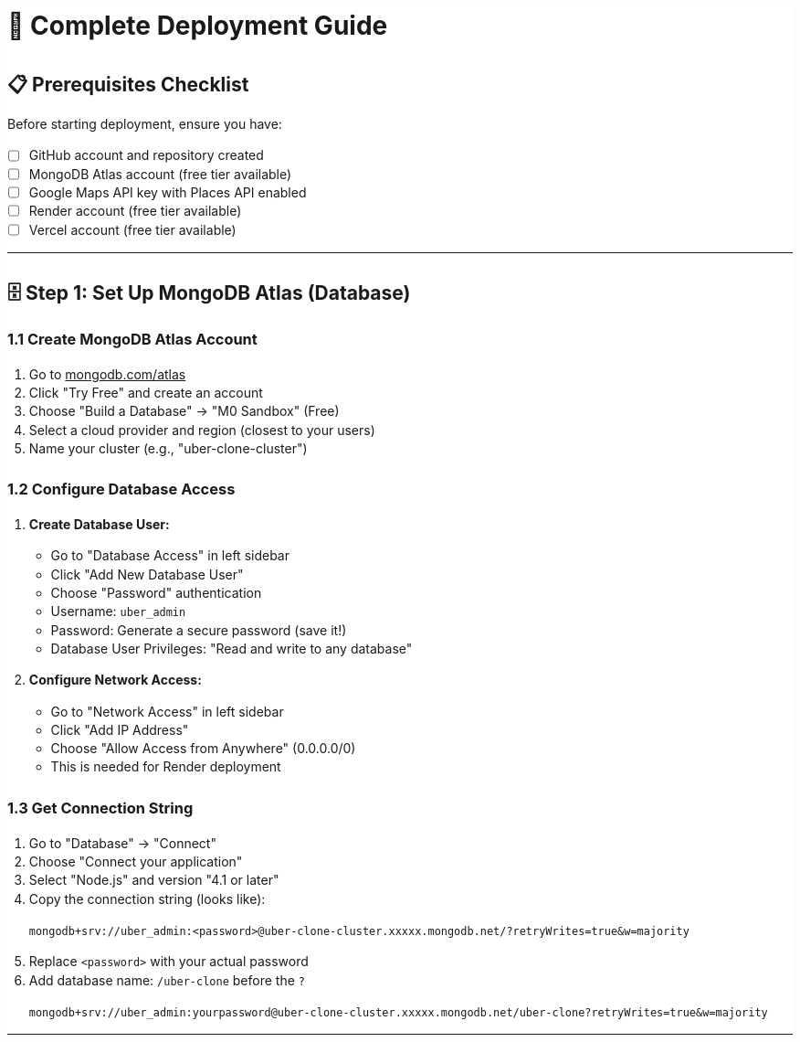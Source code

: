 # 🚀 Complete Deployment Guide

## 📋 Prerequisites Checklist

Before starting deployment, ensure you have:

- [ ] GitHub account and repository created
- [ ] MongoDB Atlas account (free tier available)
- [ ] Google Maps API key with Places API enabled
- [ ] Render account (free tier available)
- [ ] Vercel account (free tier available)

---

## 🗄️ Step 1: Set Up MongoDB Atlas (Database)

### 1.1 Create MongoDB Atlas Account
1. Go to [mongodb.com/atlas](https://www.mongodb.com/atlas)
2. Click "Try Free" and create an account
3. Choose "Build a Database" → "M0 Sandbox" (Free)
4. Select a cloud provider and region (closest to your users)
5. Name your cluster (e.g., "uber-clone-cluster")

### 1.2 Configure Database Access
1. **Create Database User:**
   - Go to "Database Access" in left sidebar
   - Click "Add New Database User"
   - Choose "Password" authentication
   - Username: `uber_admin`
   - Password: Generate a secure password (save it!)
   - Database User Privileges: "Read and write to any database"

2. **Configure Network Access:**
   - Go to "Network Access" in left sidebar
   - Click "Add IP Address"
   - Choose "Allow Access from Anywhere" (0.0.0.0/0)
   - This is needed for Render deployment

### 1.3 Get Connection String
1. Go to "Database" → "Connect"
2. Choose "Connect your application"
3. Select "Node.js" and version "4.1 or later"
4. Copy the connection string (looks like):
   ```
   mongodb+srv://uber_admin:<password>@uber-clone-cluster.xxxxx.mongodb.net/?retryWrites=true&w=majority
   ```
5. Replace `<password>` with your actual password
6. Add database name: `/uber-clone` before the `?`
   ```
   mongodb+srv://uber_admin:yourpassword@uber-clone-cluster.xxxxx.mongodb.net/uber-clone?retryWrites=true&w=majority
   ```

---